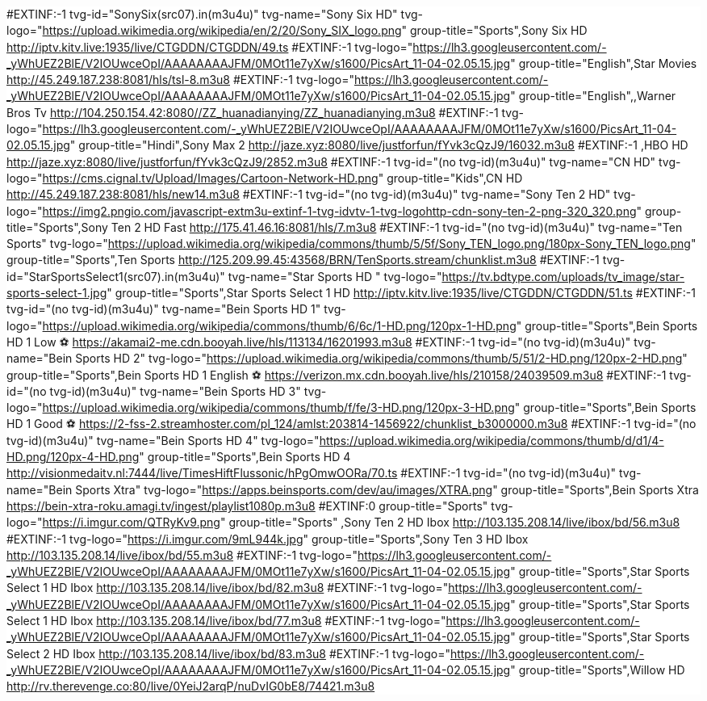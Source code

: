 #EXTINF:-1 tvg-id="SonySix(src07).in(m3u4u)" tvg-name="Sony Six HD" tvg-logo="https://upload.wikimedia.org/wikipedia/en/2/20/Sony_SIX_logo.png" group-title="Sports",Sony Six HD
http://iptv.kitv.live:1935/live/CTGDDN/CTGDDN/49.ts
#EXTINF:-1 tvg-logo="https://lh3.googleusercontent.com/-_yWhUEZ2BlE/V2IOUwceOpI/AAAAAAAAJFM/0MOt11e7yXw/s1600/PicsArt_11-04-02.05.15.jpg" group-title="English",Star Movies
http://45.249.187.238:8081/hls/tsl-8.m3u8
#EXTINF:-1 tvg-logo="https://lh3.googleusercontent.com/-_yWhUEZ2BlE/V2IOUwceOpI/AAAAAAAAJFM/0MOt11e7yXw/s1600/PicsArt_11-04-02.05.15.jpg" group-title="English",,Warner Bros Tv
http://104.250.154.42:8080//ZZ_huanadianying/ZZ_huanadianying.m3u8
#EXTINF:-1 tvg-logo="https://lh3.googleusercontent.com/-_yWhUEZ2BlE/V2IOUwceOpI/AAAAAAAAJFM/0MOt11e7yXw/s1600/PicsArt_11-04-02.05.15.jpg" group-title="Hindi",Sony Max 2
http://jaze.xyz:8080/live/justforfun/fYvk3cQzJ9/16032.m3u8
#EXTINF:-1 ,HBO HD
http://jaze.xyz:8080/live/justforfun/fYvk3cQzJ9/2852.m3u8
#EXTINF:-1 tvg-id="(no tvg-id)(m3u4u)" tvg-name="CN HD" tvg-logo="https://cms.cignal.tv/Upload/Images/Cartoon-Network-HD.png" group-title="Kids",CN HD
http://45.249.187.238:8081/hls/new14.m3u8
#EXTINF:-1 tvg-id="(no tvg-id)(m3u4u)" tvg-name="Sony Ten 2 HD" tvg-logo="https://img2.pngio.com/javascript-extm3u-extinf-1-tvg-idvtv-1-tvg-logohttp-cdn-sony-ten-2-png-320_320.png" group-title="Sports",Sony Ten 2 HD Fast
http://175.41.46.16:8081/hls/7.m3u8
#EXTINF:-1 tvg-id="(no tvg-id)(m3u4u)" tvg-name="Ten Sports" tvg-logo="https://upload.wikimedia.org/wikipedia/commons/thumb/5/5f/Sony_TEN_logo.png/180px-Sony_TEN_logo.png" group-title="Sports",Ten Sports
http://125.209.99.45:43568/BRN/TenSports.stream/chunklist.m3u8
#EXTINF:-1 tvg-id="StarSportsSelect1(src07).in(m3u4u)" tvg-name="Star Sports  HD " tvg-logo="https://tv.bdtype.com/uploads/tv_image/star-sports-select-1.jpg" group-title="Sports",Star Sports Select 1 HD 
http://iptv.kitv.live:1935/live/CTGDDN/CTGDDN/51.ts
#EXTINF:-1 tvg-id="(no tvg-id)(m3u4u)" tvg-name="Bein Sports HD 1" tvg-logo="https://upload.wikimedia.org/wikipedia/commons/thumb/6/6c/1-HD.png/120px-1-HD.png" group-title="Sports",Bein Sports HD 1 Low ⚽
https://akamai2-me.cdn.booyah.live/hls/113134/16201993.m3u8
#EXTINF:-1 tvg-id="(no tvg-id)(m3u4u)" tvg-name="Bein Sports HD 2" tvg-logo="https://upload.wikimedia.org/wikipedia/commons/thumb/5/51/2-HD.png/120px-2-HD.png" group-title="Sports",Bein Sports HD 1 English ⚽
https://verizon.mx.cdn.booyah.live/hls/210158/24039509.m3u8
#EXTINF:-1 tvg-id="(no tvg-id)(m3u4u)" tvg-name="Bein Sports HD 3" tvg-logo="https://upload.wikimedia.org/wikipedia/commons/thumb/f/fe/3-HD.png/120px-3-HD.png" group-title="Sports",Bein Sports HD 1  Good ⚽
https://2-fss-2.streamhoster.com/pl_124/amlst:203814-1456922/chunklist_b3000000.m3u8
#EXTINF:-1 tvg-id="(no tvg-id)(m3u4u)" tvg-name="Bein Sports HD 4" tvg-logo="https://upload.wikimedia.org/wikipedia/commons/thumb/d/d1/4-HD.png/120px-4-HD.png" group-title="Sports",Bein Sports HD 4
http://visionmedaitv.nl:7444/live/TimesHiftFlussonic/hPgOmwOORa/70.ts
#EXTINF:-1 tvg-id="(no tvg-id)(m3u4u)" tvg-name="Bein Sports Xtra" tvg-logo="https://apps.beinsports.com/dev/au/images/XTRA.png" group-title="Sports",Bein Sports Xtra
https://bein-xtra-roku.amagi.tv/ingest/playlist1080p.m3u8
#EXTINF:0 group-title="Sports" tvg-logo="https://i.imgur.com/QTRyKv9.png" group-title="Sports" ,Sony Ten 2 HD Ibox
http://103.135.208.14/live/ibox/bd/56.m3u8
#EXTINF:-1 tvg-logo="https://i.imgur.com/9mL944k.jpg" group-title="Sports",Sony Ten 3 HD Ibox
http://103.135.208.14/live/ibox/bd/55.m3u8
#EXTINF:-1 tvg-logo="https://lh3.googleusercontent.com/-_yWhUEZ2BlE/V2IOUwceOpI/AAAAAAAAJFM/0MOt11e7yXw/s1600/PicsArt_11-04-02.05.15.jpg" group-title="Sports",Star Sports Select 1 HD Ibox
http://103.135.208.14/live/ibox/bd/82.m3u8
#EXTINF:-1 tvg-logo="https://lh3.googleusercontent.com/-_yWhUEZ2BlE/V2IOUwceOpI/AAAAAAAAJFM/0MOt11e7yXw/s1600/PicsArt_11-04-02.05.15.jpg" group-title="Sports",Star Sports Select 1 HD Ibox
http://103.135.208.14/live/ibox/bd/77.m3u8
#EXTINF:-1 tvg-logo="https://lh3.googleusercontent.com/-_yWhUEZ2BlE/V2IOUwceOpI/AAAAAAAAJFM/0MOt11e7yXw/s1600/PicsArt_11-04-02.05.15.jpg" group-title="Sports",Star Sports Select 2 HD Ibox
http://103.135.208.14/live/ibox/bd/83.m3u8
#EXTINF:-1 tvg-logo="https://lh3.googleusercontent.com/-_yWhUEZ2BlE/V2IOUwceOpI/AAAAAAAAJFM/0MOt11e7yXw/s1600/PicsArt_11-04-02.05.15.jpg" group-title="Sports",Willow HD
http://rv.therevenge.co:80/live/0YeiJ2arqP/nuDvIG0bE8/74421.m3u8